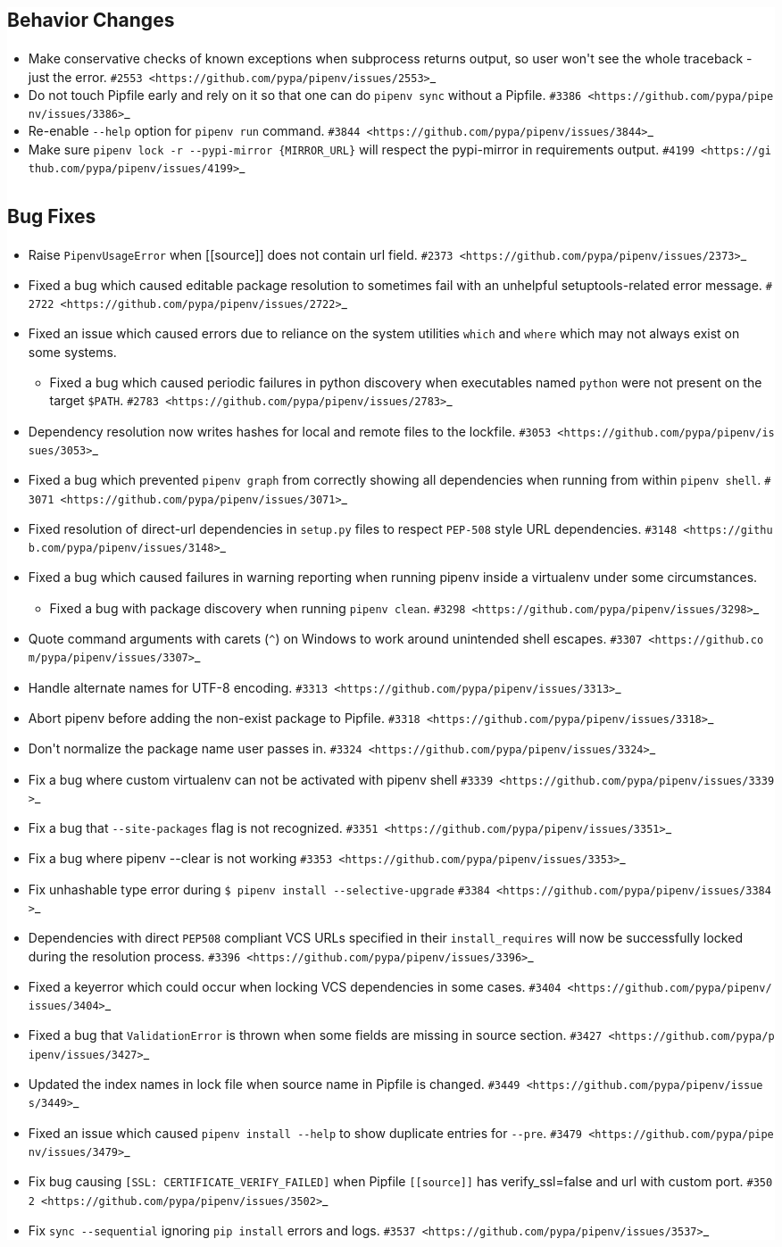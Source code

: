 Behavior Changes
----------------

- Make conservative checks of known exceptions when subprocess returns output, so user won't see the whole traceback - just the error.  `#2553 <https://github.com/pypa/pipenv/issues/2553>`_
- Do not touch Pipfile early and rely on it so that one can do ``pipenv sync`` without a Pipfile.  `#3386 <https://github.com/pypa/pipenv/issues/3386>`_
- Re-enable ``--help`` option for ``pipenv run`` command.  `#3844 <https://github.com/pypa/pipenv/issues/3844>`_
- Make sure ``pipenv lock -r --pypi-mirror {MIRROR_URL}`` will respect the pypi-mirror in requirements output.  `#4199 <https://github.com/pypa/pipenv/issues/4199>`_

Bug Fixes
---------

- Raise ``PipenvUsageError`` when [[source]] does not contain url field.  `#2373 <https://github.com/pypa/pipenv/issues/2373>`_
- Fixed a bug which caused editable package resolution to sometimes fail with an unhelpful setuptools-related error message.  `#2722 <https://github.com/pypa/pipenv/issues/2722>`_
- Fixed an issue which caused errors due to reliance on the system utilities ``which`` and ``where`` which may not always exist on some systems.
  - Fixed a bug which caused periodic failures in python discovery when executables named ``python`` were not present on the target ``$PATH``.  `#2783 <https://github.com/pypa/pipenv/issues/2783>`_
- Dependency resolution now writes hashes for local and remote files to the lockfile.  `#3053 <https://github.com/pypa/pipenv/issues/3053>`_
- Fixed a bug which prevented ``pipenv graph`` from correctly showing all dependencies when running from within ``pipenv shell``.  `#3071 <https://github.com/pypa/pipenv/issues/3071>`_
- Fixed resolution of direct-url dependencies in ``setup.py`` files to respect ``PEP-508`` style URL dependencies.  `#3148 <https://github.com/pypa/pipenv/issues/3148>`_
- Fixed a bug which caused failures in warning reporting when running pipenv inside a virtualenv under some circumstances.

  - Fixed a bug with package discovery when running ``pipenv clean``.  `#3298 <https://github.com/pypa/pipenv/issues/3298>`_
- Quote command arguments with carets (``^``) on Windows to work around unintended shell escapes.  `#3307 <https://github.com/pypa/pipenv/issues/3307>`_
- Handle alternate names for UTF-8 encoding.  `#3313 <https://github.com/pypa/pipenv/issues/3313>`_
- Abort pipenv before adding the non-exist package to Pipfile.  `#3318 <https://github.com/pypa/pipenv/issues/3318>`_
- Don't normalize the package name user passes in.  `#3324 <https://github.com/pypa/pipenv/issues/3324>`_
- Fix a bug where custom virtualenv can not be activated with pipenv shell  `#3339 <https://github.com/pypa/pipenv/issues/3339>`_
- Fix a bug that ``--site-packages`` flag is not recognized.  `#3351 <https://github.com/pypa/pipenv/issues/3351>`_
- Fix a bug where pipenv --clear is not working  `#3353 <https://github.com/pypa/pipenv/issues/3353>`_
- Fix unhashable type error during ``$ pipenv install --selective-upgrade``  `#3384 <https://github.com/pypa/pipenv/issues/3384>`_
- Dependencies with direct ``PEP508`` compliant VCS URLs specified in their ``install_requires`` will now be successfully locked during the resolution process.  `#3396 <https://github.com/pypa/pipenv/issues/3396>`_
- Fixed a keyerror which could occur when locking VCS dependencies in some cases.  `#3404 <https://github.com/pypa/pipenv/issues/3404>`_
- Fixed a bug that ``ValidationError`` is thrown when some fields are missing in source section.  `#3427 <https://github.com/pypa/pipenv/issues/3427>`_
- Updated the index names in lock file when source name in Pipfile is changed.  `#3449 <https://github.com/pypa/pipenv/issues/3449>`_
- Fixed an issue which caused ``pipenv install --help`` to show duplicate entries for ``--pre``.  `#3479 <https://github.com/pypa/pipenv/issues/3479>`_
- Fix bug causing ``[SSL: CERTIFICATE_VERIFY_FAILED]`` when Pipfile ``[[source]]`` has verify_ssl=false and url with custom port.  `#3502 <https://github.com/pypa/pipenv/issues/3502>`_
- Fix ``sync --sequential`` ignoring ``pip install`` errors and logs.  `#3537 <https://github.com/pypa/pipenv/issues/3537>`_
